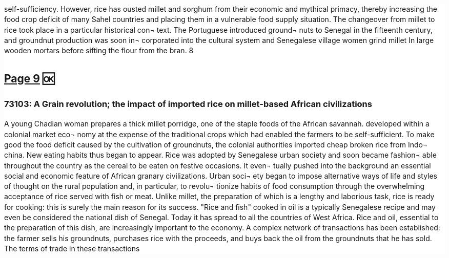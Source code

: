 self-sufficiency.
However, rice has ousted millet and
sorghum from their economic and
mythical primacy, thereby increasing the
food crop deficit of many Sahel countries
and placing them in a vulnerable food
supply situation.
The changeover from millet to rice
took place in a particular historical con¬
text. The Portuguese introduced ground¬
nuts to Senegal in the fifteenth century,
and groundnut production was soon in¬
corporated into the cultural system and
Senegalese village women grind millet In
large wooden mortars before sifting the
flour from the bran.
8
## [Page 9](https://demo.humlab.umu.se/courier/073178engo.pdf#page=9) 🆗
### 73103: A Grain revolution; the impact of imported rice on millet-based African civilizations
A young Chadian woman prepares a thick
millet porridge, one of the staple foods of
the African savannah.
developed within a colonial market eco¬
nomy at the expense of the traditional
crops which had enabled the farmers to
be self-sufficient. To make good the food
deficit caused by the cultivation of
groundnuts, the colonial authorities
imported cheap broken rice from Indo¬
china.
New eating habits thus began to
appear. Rice was adopted by Senegalese
urban society and soon became fashion¬
able throughout the country as the cereal
to be eaten on festive occasions. It even¬
tually pushed into the background an
essential social and economic feature of
African granary civilizations. Urban soci¬
ety began to impose alternative ways of
life and styles of thought on the rural
population and, in particular, to revolu¬
tionize habits of food consumption
through the overwhelming acceptance of
rice served with fish or meat.
Unlike millet, the preparation of which
is a lengthy and laborious task, rice is
ready for cooking: this is surely the main
reason for its success. "Rice and fish"
cooked in oil is a typically Senegalese
recipe and may even be considered the
national dish of Senegal. Today it has
spread to all the countries of West Africa.
Rice and oil, essential to the preparation
of this dish, are increasingly important to
the economy. A complex network of
transactions has been established: the
farmer sells his groundnuts, purchases
rice with the proceeds, and buys back the
oil from the groundnuts that he has sold.
The terms of trade in these transactions